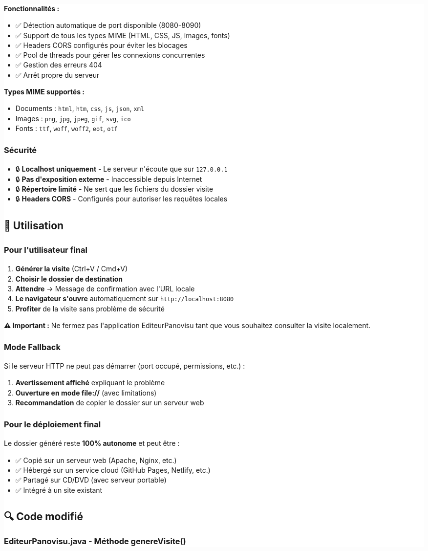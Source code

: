 **Fonctionnalités :**
- ✅ Détection automatique de port disponible (8080-8090)
- ✅ Support de tous les types MIME (HTML, CSS, JS, images, fonts)
- ✅ Headers CORS configurés pour éviter les blocages
- ✅ Pool de threads pour gérer les connexions concurrentes
- ✅ Gestion des erreurs 404
- ✅ Arrêt propre du serveur

**Types MIME supportés :**
- Documents : `html`, `htm`, `css`, `js`, `json`, `xml`
- Images : `png`, `jpg`, `jpeg`, `gif`, `svg`, `ico`
- Fonts : `ttf`, `woff`, `woff2`, `eot`, `otf`

### Sécurité

- 🔒 **Localhost uniquement** - Le serveur n'écoute que sur `127.0.0.1`
- 🔒 **Pas d'exposition externe** - Inaccessible depuis Internet
- 🔒 **Répertoire limité** - Ne sert que les fichiers du dossier visite
- 🔒 **Headers CORS** - Configurés pour autoriser les requêtes locales

## 📱 Utilisation

### Pour l'utilisateur final

1. **Générer la visite** (Ctrl+V / Cmd+V)
2. **Choisir le dossier de destination**
3. **Attendre** → Message de confirmation avec l'URL locale
4. **Le navigateur s'ouvre** automatiquement sur `http://localhost:8080`
5. **Profiter** de la visite sans problème de sécurité

**⚠️ Important :** Ne fermez pas l'application EditeurPanovisu tant que vous souhaitez consulter la visite localement.

### Mode Fallback

Si le serveur HTTP ne peut pas démarrer (port occupé, permissions, etc.) :

1. **Avertissement affiché** expliquant le problème
2. **Ouverture en mode file://** (avec limitations)
3. **Recommandation** de copier le dossier sur un serveur web

### Pour le déploiement final

Le dossier généré reste **100% autonome** et peut être :
- ✅ Copié sur un serveur web (Apache, Nginx, etc.)
- ✅ Hébergé sur un service cloud (GitHub Pages, Netlify, etc.)
- ✅ Partagé sur CD/DVD (avec serveur portable)
- ✅ Intégré à un site existant

## 🔍 Code modifié

### EditeurPanovisu.java - Méthode genereVisite()
